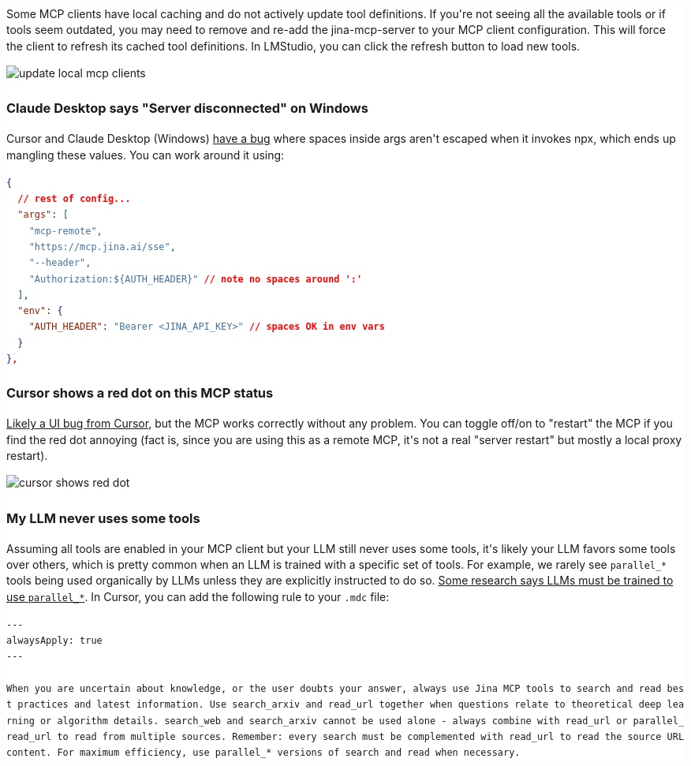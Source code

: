 Some MCP clients have local caching and do not actively update tool definitions. If you're not seeing all the available tools or if tools seem outdated, you may need to remove and re-add the jina-mcp-server to your MCP client configuration. This will force the client to refresh its cached tool definitions. In LMStudio, you can click the refresh button to load new tools.

![update local mcp clients](/.readme/image2.png)

### Claude Desktop says "Server disconnected" on Windows

Cursor and Claude Desktop (Windows) [have a bug](https://www.npmjs.com/package/mcp-remote#:~:text=Note%3A%20Cursor,env%20vars%0A%20%20%7D%0A%7D%2C) where spaces inside args aren't escaped when it invokes npx, which ends up mangling these values. You can work around it using:

```json
{
  // rest of config...
  "args": [
    "mcp-remote",
    "https://mcp.jina.ai/sse",
    "--header",
    "Authorization:${AUTH_HEADER}" // note no spaces around ':'
  ],
  "env": {
    "AUTH_HEADER": "Bearer <JINA_API_KEY>" // spaces OK in env vars
  }
},
```

### Cursor shows a red dot on this MCP status

[Likely a UI bug from Cursor](https://forum.cursor.com/t/why-is-my-mcp-red/100518), but the MCP works correctly without any problem. You can toggle off/on to "restart" the MCP if you find the red dot annoying (fact is, since you are using this as a remote MCP, it's not a real "server restart" but mostly a local proxy restart).

![cursor shows red dot](/.readme/image3.jpg)

### My LLM never uses some tools

Assuming all tools are enabled in your MCP client but your LLM still never uses some tools, it's likely your LLM favors some tools over others, which is pretty common when an LLM is trained with a specific set of tools. For example, we rarely see `parallel_*` tools being used organically by LLMs unless they are explicitly instructed to do so. [Some research says LLMs must be trained to use `parallel_*`](https://arxiv.org/abs/2508.09303). In Cursor, you can add the following rule to your `.mdc` file:

```text
---
alwaysApply: true
---

When you are uncertain about knowledge, or the user doubts your answer, always use Jina MCP tools to search and read best practices and latest information. Use search_arxiv and read_url together when questions relate to theoretical deep learning or algorithm details. search_web and search_arxiv cannot be used alone - always combine with read_url or parallel_read_url to read from multiple sources. Remember: every search must be complemented with read_url to read the source URL content. For maximum efficiency, use parallel_* versions of search and read when necessary.
```
